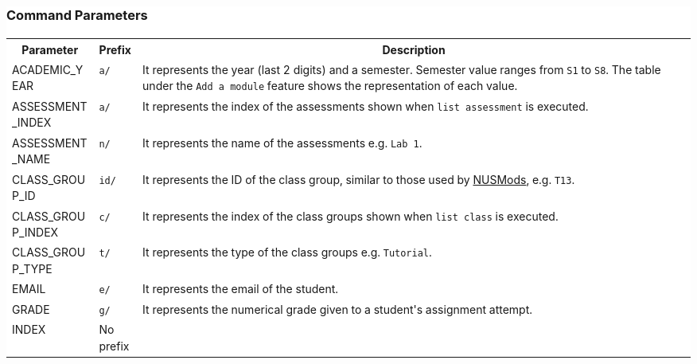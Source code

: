 ### Command Parameters

<table>
<tbody>
    <tr>
        <th>Parameter</th>
        <th>Prefix</th>
        <th>Description</th>
    </tr>
    <tr>
        <td>ACADEMIC_YEAR</td>
        <td><code>a/</code></td>
        <td>It represents the year (last 2 digits) and a semester. Semester value ranges from <code>S1</code> to <code>S8</code>. The table under the <code>Add a module</code> feature shows the representation of each value.
        </td>
    </tr>
    <tr>
        <td>ASSESSMENT_INDEX</td>
        <td><code>a/</code></td>
        <td>It represents the index of the assessments shown when <code>list assessment</code> is executed.
        </td>
    </tr>
    <tr>
        <td>ASSESSMENT_NAME</td>
        <td><code>n/</code></td>
        <td>It represents the name of the assessments e.g. <code>Lab 1</code>.
        </td>
    </tr>
    <tr>
        <td>CLASS_GROUP_ID</td>
        <td><code>id/</code></td>
        <td>It represents the ID of the class group, similar to those used by <a href="https://nusmods.com/modules">NUSMods</a>, e.g. <code>T13</code>.
        </td>
    </tr>
    <tr>
        <td>CLASS_GROUP_INDEX</td>
        <td><code>c/</code></td>
        <td>It represents the index of the class groups shown when <code>list class</code> is executed.
        </td>
    </tr>
    <tr>
        <td>CLASS_GROUP_TYPE</td>
        <td><code>t/</code></td>
        <td>It represents the type of the class groups e.g. <code>Tutorial</code>.
        </td>
    </tr>
    <tr>
        <td>EMAIL</td>
        <td><code>e/</code></td>
        <td>It represents the email of the student.
        </td>
    </tr>
    <tr>
        <td>GRADE</td>
        <td><code>g/</code></td>
        <td>It represents the numerical grade given to a student's assignment attempt.
        </td>
    </tr>
    <tr>
        <td>INDEX</td>
        <td>No prefix</td>